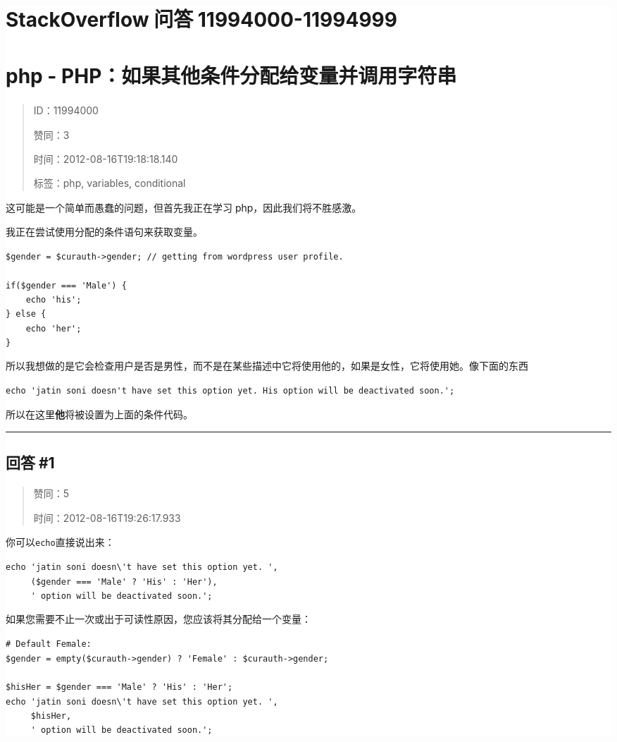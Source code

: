 # StackOverflow 问答 11994000-11994999

# php - PHP：如果其他条件分配给变量并调用字符串

> ID：11994000
> 
> 赞同：3
> 
> 时间：2012-08-16T19:18:18.140
> 
> 标签：php, variables, conditional

这可能是一个简单而愚蠢的问题，但首先我正在学习 php，因此我们将不胜感激。

我正在尝试使用分配的条件语句来获取变量。

```
$gender = $curauth->gender; // getting from wordpress user profile.

if($gender === 'Male') {
    echo 'his';
} else {
    echo 'her';
} 
```

所以我想做的是它会检查用户是否是男性，而不是在某些描述中它将使用他的，如果是女性，它将使用她。像下面的东西

```
echo 'jatin soni doesn't have set this option yet. His option will be deactivated soon.'; 
```

所以在这里**他**将被设置为上面的条件代码。

* * *

## 回答 #1

> 赞同：5
> 
> 时间：2012-08-16T19:26:17.933

你可以`echo`直接说出来：

```
echo 'jatin soni doesn\'t have set this option yet. ', 
     ($gender === 'Male' ? 'His' : 'Her'), 
     ' option will be deactivated soon.'; 
```

如果您需要不止一次或出于可读性原因，您应该将其分配给一个变量：

```
# Default Female:
$gender = empty($curauth->gender) ? 'Female' : $curauth->gender;

$hisHer = $gender === 'Male' ? 'His' : 'Her';
echo 'jatin soni doesn\'t have set this option yet. ', 
     $hisHer, 
     ' option will be deactivated soon.'; 
```
